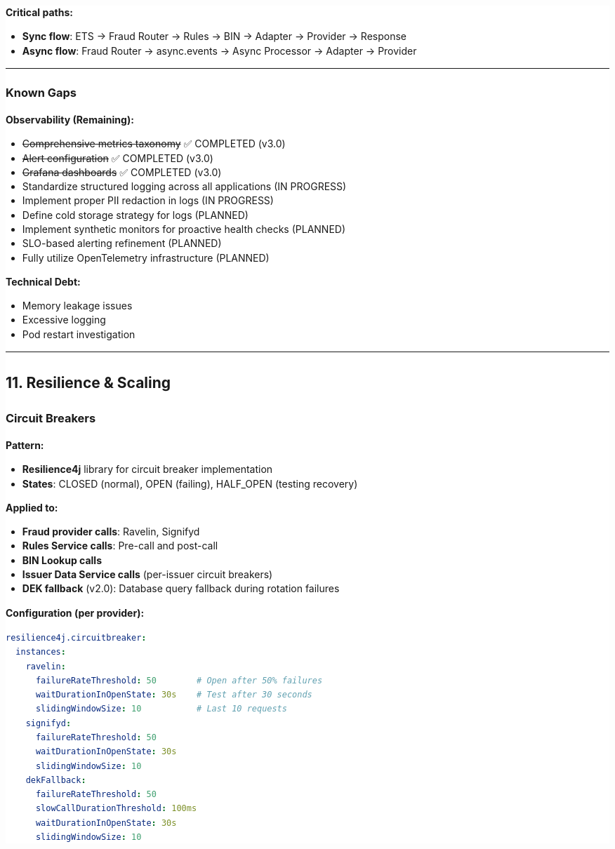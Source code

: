 **Critical paths:**
- **Sync flow**: ETS → Fraud Router → Rules → BIN → Adapter → Provider → Response
- **Async flow**: Fraud Router → async.events → Async Processor → Adapter → Provider

---

### Known Gaps

**Observability (Remaining):**
- ~~Comprehensive metrics taxonomy~~ ✅ COMPLETED (v3.0)
- ~~Alert configuration~~ ✅ COMPLETED (v3.0)
- ~~Grafana dashboards~~ ✅ COMPLETED (v3.0)
- Standardize structured logging across all applications (IN PROGRESS)
- Implement proper PII redaction in logs (IN PROGRESS)
- Define cold storage strategy for logs (PLANNED)
- Implement synthetic monitors for proactive health checks (PLANNED)
- SLO-based alerting refinement (PLANNED)
- Fully utilize OpenTelemetry infrastructure (PLANNED)

**Technical Debt:**
- Memory leakage issues
- Excessive logging
- Pod restart investigation

---

## 11. Resilience & Scaling

### Circuit Breakers

**Pattern:**
- **Resilience4j** library for circuit breaker implementation
- **States**: CLOSED (normal), OPEN (failing), HALF_OPEN (testing recovery)

**Applied to:**
- **Fraud provider calls**: Ravelin, Signifyd
- **Rules Service calls**: Pre-call and post-call
- **BIN Lookup calls**
- **Issuer Data Service calls** (per-issuer circuit breakers)
- **DEK fallback** (v2.0): Database query fallback during rotation failures

**Configuration (per provider):**
```yaml
resilience4j.circuitbreaker:
  instances:
    ravelin:
      failureRateThreshold: 50        # Open after 50% failures
      waitDurationInOpenState: 30s    # Test after 30 seconds
      slidingWindowSize: 10           # Last 10 requests
    signifyd:
      failureRateThreshold: 50
      waitDurationInOpenState: 30s
      slidingWindowSize: 10
    dekFallback:
      failureRateThreshold: 50
      slowCallDurationThreshold: 100ms
      waitDurationInOpenState: 30s
      slidingWindowSize: 10
```
